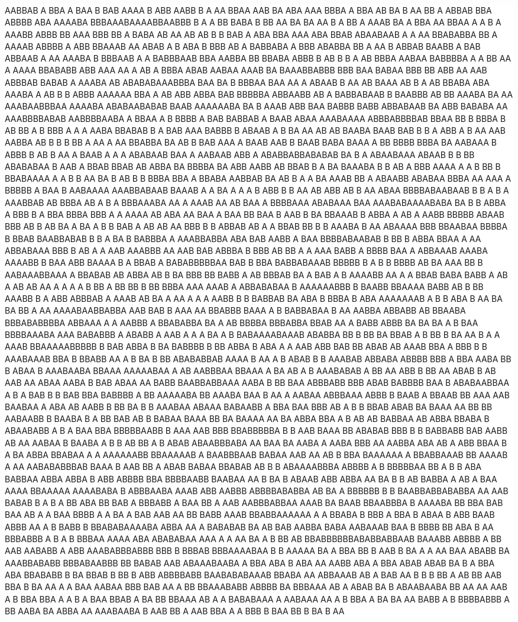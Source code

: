AABBAB A BBA A BAA  B  BAB  AAAA B ABB AABB  B   A  AA BBAA  AAB BA ABA AAA    BBBA A BBA AB   BA B  AA BB A ABBAB   BBA ABBBB ABA AAAABA BBBAAABAAAABBAABBB  B A A BB  BABA B BB AA  BA  BA AA B   A BB  A    AAAB BA  A BBA AA BBAA   A  A   B A AAABB ABBB BB   AAA BBB BB A  BABA AB  AA  AB AB  B B BAB A ABA BBA  AAA ABA BBAB ABAABAAB A A AA BBABABBA BB A AAAAB ABBBB     A ABB  BBAAAB   AA ABAB  A B  ABA B BBB  AB A BABBABA A BBB ABABBA     BB A AA B ABBAB BAABB A  BAB ABBAAB A AA AAABA B  BBBAAB A A BABBBAAB BBA AABBA BB  BBABA ABBB B AB B B A  AB  BBBA AABAA BABBBBA A A BB    AA A AAAA   BBABABB ABB AAA   AA  A AB   A BBBA  ABAB  AABAA AAAB BA BAAABBABBB  BBB BAA BABAA   BBB BB   ABB AA AAB   ABBBAB BABAB A   AAABA    AB ABABABAAABBBA BAA  BA B BBBAA BAA AA  A ABAAB B AA AB    BAAA AB B A   AB  BBABA  ABA AAABA A AB B B  ABBB AAAAAA BBA   A AB  ABB ABBA   BAB BBBBBA ABBAABB AB  A BABBABAAB B   BAABBB  AB BB AAABA BA  AA AAABAABBBAA AAAABA  ABABAABABAB  BAAB AAAAAABA BA  B  AAAB    ABB  BAA BABBB BABB ABBABAAB    BA  ABB BABABA AA AAABBBBABAB   AABBBBAABA  A BBAA A B BBBB A BAB   BABBAB  A BAAB ABAA AAABAAAA  ABBBABBBBAB  BBAA BB B  BBBA  B  AB   BB   A  B  BBB   A A  A AABA  BBABAB B A   BAB AAA BABBB B    ABAAB A   B BA AA AB  AB  BAABA BAAB BAB  B   B A   ABB  A   B  AA   AAB AABBA AB B B  B BB A  AA   A AA BBABBA  BA  AB   B  BAB AAA A  BAAB AAB B   BAAB BABA BAAA A   BB BBBB BBBA  BA AABAAA B ABBB B AB B AA  A   BAAB A A  A ABABAAB BAA  A AABAAB ABB A ABABBABBABABAB BA  B A  ABAABAAA ABAAB  B B BB  ABABABAA B AAB A  BBAB  BBAB AB ABBA BA  BBBBA  BA   ABB AABB  AB BBAB  B A BA BAAABA B B AB A BBB   AAAA  A A B  BB   B     BBABAAAA A A B B  AA BA B  AB B B BBBA BBA  A BBABA   AABBAB BA AB B  A A BA AAAB BB A ABAABB  ABABAA  BBBA AA    AAA A BBBBB A BAA   B AABAAAA AAABBABAAB   BAAAB A A  BA A A A B    ABB B B   AA AB ABB AB B AA   ABAA BBBBABAABAAB  B B A B A   AAABBAB  AB BBBA  AB  A  B A BBBAAABA AA A AAAB AA AB BAA A   BBBBAAA ABABAAA BAA AAABABAAAABABA  BA B B   ABBA   A BBB B A BBA  BBBA   BBB A  A AAAA AB   ABA AA BAA  A BAA BB BAA  B AAB B BA  BBAAAB B  ABBA A AB  A  AABB  BBBBB ABAAB BBB  AB    B AB BA A BA A B B BAB A AB AB AA BBB B B ABBAB  AB A A BBAB BB B B AAABA B  AA ABAAAA   BBB BBAABAA  BBBBA   B  BBAB BAABBABAB B  B A BA   B BABBBA  A AAABBABBA ABA   BAB AABB A  BAA BBBBABAABAB B   BB   B   ABBA BBAA A  AA ABBABAAA BBB B AB  A A AAB    AAABBB AA AAB BAB ABBBA  B    BBB AB BB A A AAA  BABB A BBBB BAA A ABBAAAB AAABA   AAAABB  B BAA   ABB  BAAAA B A BBAB  A BABABBBBBAA   BAB B   BBA BABBABAAAB BBBBB  B A B  B BBBB AB   BA AAA BB B AABAAABBAAA A BBABAB   AB  ABBA AB B BA BBB  BB BABB     A AB BBBAB BA A BAB  A B  AAAABB AA A  A BBAB BABA BABB A AB  A AB   AB AA   A A  A  A B BB A   BB BB B  BB BBBA  AAA AAAB A ABBABABAA B  AAAAAABBB     B  BAABB  BBAAAA BABB  AB B  BB AAABB  B A ABB  ABBBAB A AAAB  AB   BA    A AA A A A   AABB  B B BABBAB BA ABA  B  BBBA B ABA    AAAAAAAB   A B  B ABA B AA BA   BA BB A AA AAAABAABBABBA AAB   BAB B AAA AA BBABBB BAAA  A  B  BABBABAA B AA AABBA ABBABB AB  BBAABA BBBABABBBBA ABBAAA    A A  AABBB  A BBABABBA BA A AB  BBBBA    BBBABBA BBAB AA A BABB ABBB BA BA BA A B BAA  BBBBAAABA AAA BABABBB A ABABB A AAB A A A   BA  A B BABAAAABAAAB ABABBA BB  B BB  BA BBAB A B  BB    B BA AA B A   A  AAAB BBAAAAABBBBB B BAB ABBA  B BA BABBBB   B BB ABBA    B  ABA A  A AAB ABB    BAB BB ABAB  AB AAAB BBA A   BBB  B B  AAABAAAB BBA B BBABB AA    A B BA B  BB ABABABBAB AAAA B AA A  B ABAB B B AAABAB   ABBABA  ABBBB  BBB A BBA AABA BB     B ABAA B  AAABAABA   BBAAA AAAAABAA  A AB AABBBAA  BBAAA   A  BA    AB A B AAABABAB A   BB AA ABB B BB AA ABAB B AB AAB AA ABAA AABA  B BAB   ABAA  AA BABB   BAABBABBAAA    AABA B BB BAA     ABBBABB BBB ABAB BABBBB   BAA B ABABAABBAA A B A  BAB B   B BAB BBA  BABBBB  A BB  AAAAABA BB AAABA BAA  B AA   A  AABAA ABBBAAA ABBB B BAAB A  BBAAB BB AAA AAB BAABAA A  ABA AB AABB B  BB BA B B  AAABAA ABAAA BABAABB A BBA BAA BBB AB A B B  BBAB ABAB BA BAAA   AA   BB BB  AABAABB B BAABA B A BB BAB  AB  B  BABAA BAAA  BB BA BAAAA AA BA ABBA BBA  A B AB AB BABBAA AB  ABBA BBABA B  ABAABABB      A B A BAA  BBA BBBBBAABB B AAA  AAB   BBB BBABBBBBA B   B  AAB     BAAA BB  ABABAB    BBB  B  B     BABBABB  BAB AABB AB AA AABAA B  BAABA A B  B AB  BB      A  B ABAB  ABAABBBABA AA BAA     BA  AABA A AABA BBB AA AABBA ABA AB   A ABB  BBAA  B A  BA ABBA BBABAA A  A AAAAAABB BBAAAAAB A BAABBBAAB BABAA AAB AA   AB     B BBA BAAAAAA A BBABBAAAB BB AAAAB  A AA AABABABBBAB BAAA B    AAB BB A ABAB   BABAA BBABAB AB  B  B ABAAAABBBA ABBBB A  B BBBBBAA BB  A B B ABA BABBAA ABBA ABBA    B ABB ABBBB BBA BBBBAABB   BAABAA AA B BA B ABAAB ABB ABBA AA  BA B  B   AB BABBA  A AB  A BAA AAAA    BBAAAAA AAAABABA B ABBBAABA    AAAB ABB  AABBB ABBBBABABBA  AB BA   A  BBBBBB  B  B BAABBABBABABBA  AA AAB  BABAB  B A B A BB ABA BB BAB A BBBABB A BAA  BB A AAB AABBBABBAA AAAB BA BAAB BBAABBBA B AAAABA  BB  BBA BAB BAA AB A A  BAA BBBB A   A BA A BAB AAB AA BB BABB AAAB  BBABBAAAAAA A A BBABA B BBB A BBA B ABAA  B ABB BAAB ABBB AA A B BABB B BBABABAAAABA  ABBA AA  A   BABABAB BA AB BAB  AABBA BABA AABAAAB   BAA B BBBB BB ABA B AA    BBBABBB A B A   B  BBBAA AAAA ABA ABABABAA AAA  A A  AA  BA A B BB  AB BBABBBBBBABABBABBAAB  BAAABB ABBBB  A BB  AAB   AABABB  A  ABB AAABABBBABBB  BBB B BBBAB BBBAAAABAA   B  B AAAAA BA A BBA BB  B AAB B  BA  A A AA BAA ABABB  BA  AAABBABABB BBBABAABBB  BB BABAB   AAB   ABAAABAABA A BBA ABA B  ABA   AA   AABB ABA A BBA  ABAB ABAB  BA B A BBA ABA BBABABB B    BA BBAB   B BB B ABB ABBBBABB BAABABABAAAB BBABA AA ABBAAAB AB  A BAB   AA  B B  B   BB A AB BB AAB BBA  B  BA AA A A BAA AABAA BBB    BAB AA  A BB BBAAABABB ABBBB BA  BBBAAA AB A ABAB BA   B   ABAABAABA  BB AA AA  AAB A B BBA BBA   A A B   A BAA BBAB A  BA  BB BBAAA AB A A  BABABAAA A  AABAAA  AA A  B BBA A   BA BA AA  BABB A B BBBBABBB  A BB  AABA BA ABBA AA  AAABAABA B     AAB  BB A AAB BBA A   A BBB B BAA  BB B BA B AA
